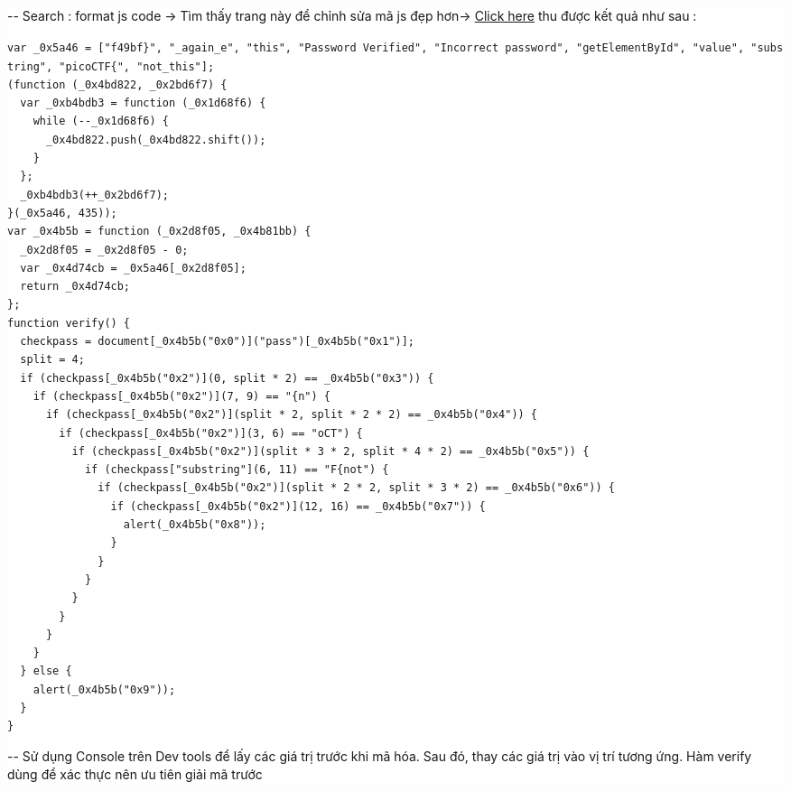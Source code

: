 -- Search : format js code -> Tìm thấy trang này để chỉnh sửa mã js đẹp hơn-> [Click here](https://deobfuscate.io/)  thu được kết quả như sau : 

```
var _0x5a46 = ["f49bf}", "_again_e", "this", "Password Verified", "Incorrect password", "getElementById", "value", "substring", "picoCTF{", "not_this"];
(function (_0x4bd822, _0x2bd6f7) {
  var _0xb4bdb3 = function (_0x1d68f6) {
    while (--_0x1d68f6) {
      _0x4bd822.push(_0x4bd822.shift());
    }
  };
  _0xb4bdb3(++_0x2bd6f7);
}(_0x5a46, 435));
var _0x4b5b = function (_0x2d8f05, _0x4b81bb) {
  _0x2d8f05 = _0x2d8f05 - 0;
  var _0x4d74cb = _0x5a46[_0x2d8f05];
  return _0x4d74cb;
};
function verify() {
  checkpass = document[_0x4b5b("0x0")]("pass")[_0x4b5b("0x1")];
  split = 4;
  if (checkpass[_0x4b5b("0x2")](0, split * 2) == _0x4b5b("0x3")) {
    if (checkpass[_0x4b5b("0x2")](7, 9) == "{n") {
      if (checkpass[_0x4b5b("0x2")](split * 2, split * 2 * 2) == _0x4b5b("0x4")) {
        if (checkpass[_0x4b5b("0x2")](3, 6) == "oCT") {
          if (checkpass[_0x4b5b("0x2")](split * 3 * 2, split * 4 * 2) == _0x4b5b("0x5")) {
            if (checkpass["substring"](6, 11) == "F{not") {
              if (checkpass[_0x4b5b("0x2")](split * 2 * 2, split * 3 * 2) == _0x4b5b("0x6")) {
                if (checkpass[_0x4b5b("0x2")](12, 16) == _0x4b5b("0x7")) {
                  alert(_0x4b5b("0x8"));
                }
              }
            }
          }
        }
      }
    }
  } else {
    alert(_0x4b5b("0x9"));
  }
}

```
-- Sử dụng Console trên Dev tools để lấy các giá trị trước khi mã hóa. Sau đó, thay các giá trị vào vị trí tương ứng. Hàm verify dùng để xác thực nên ưu tiên giải mã trước 

